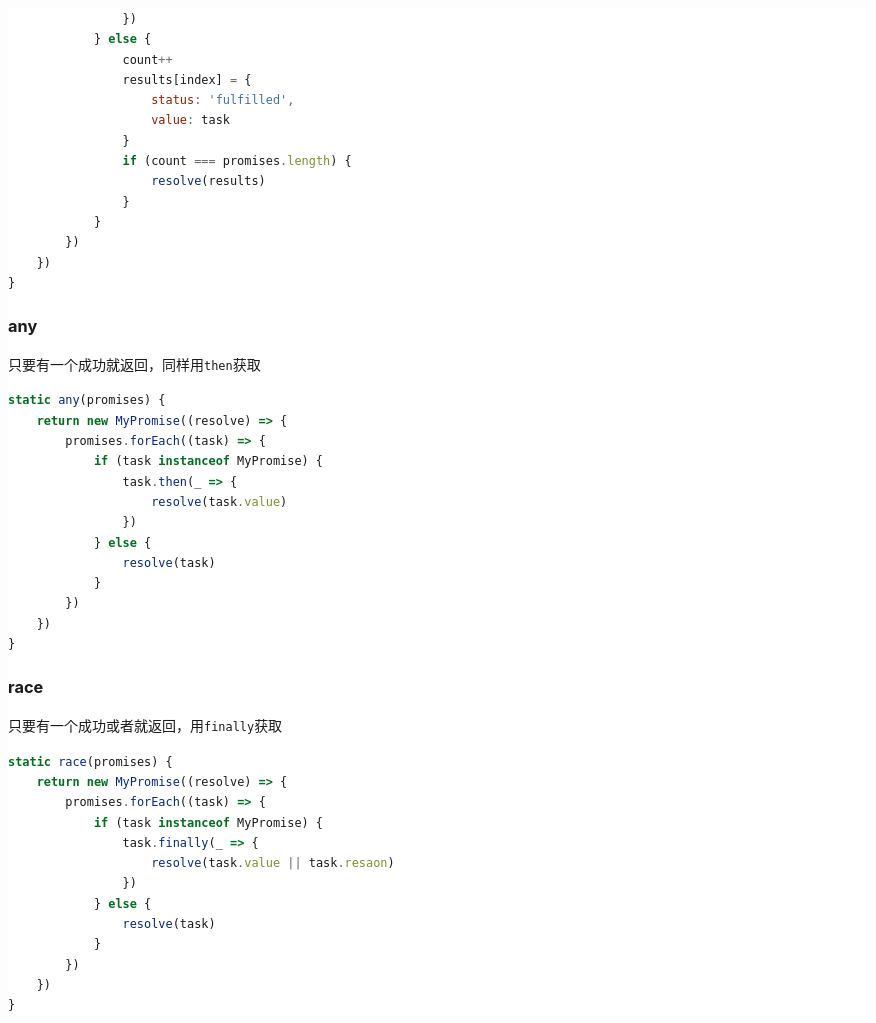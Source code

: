 ```js
                })
            } else {
                count++
                results[index] = {
                    status: 'fulfilled',
                    value: task
                }
                if (count === promises.length) {
                    resolve(results)
                }
            }
        })
    })
}
```

### any

只要有一个成功就返回，同样用``then``获取

```js
static any(promises) {
    return new MyPromise((resolve) => {
        promises.forEach((task) => {
            if (task instanceof MyPromise) {
                task.then(_ => {
                    resolve(task.value)
                })
            } else {
                resolve(task)
            }
        })
    })
}
```

### race

只要有一个成功或者就返回，用``finally``获取

```js
static race(promises) {
    return new MyPromise((resolve) => {
        promises.forEach((task) => {
            if (task instanceof MyPromise) {
                task.finally(_ => {
                    resolve(task.value || task.resaon)
                })
            } else {
                resolve(task)
            }
        })
    })
}
```
